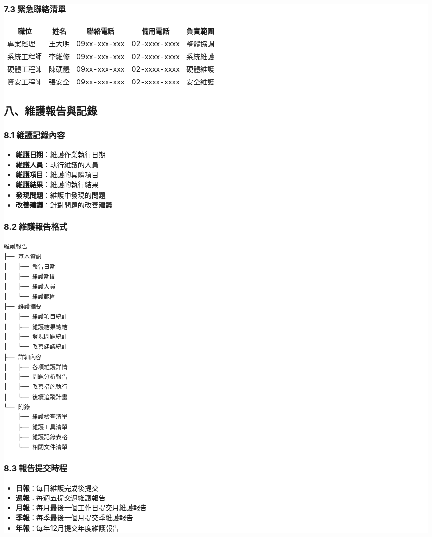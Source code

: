 ### 7.3 緊急聯絡清單
| 職位 | 姓名 | 聯絡電話 | 備用電話 | 負責範圍 |
|------|------|----------|----------|----------|
| 專案經理 | 王大明 | 09xx-xxx-xxx | 02-xxxx-xxxx | 整體協調 |
| 系統工程師 | 李維修 | 09xx-xxx-xxx | 02-xxxx-xxxx | 系統維護 |
| 硬體工程師 | 陳硬體 | 09xx-xxx-xxx | 02-xxxx-xxxx | 硬體維護 |
| 資安工程師 | 張安全 | 09xx-xxx-xxx | 02-xxxx-xxxx | 安全維護 |

## 八、維護報告與記錄

### 8.1 維護記錄內容
- **維護日期**：維護作業執行日期
- **維護人員**：執行維護的人員
- **維護項目**：維護的具體項目
- **維護結果**：維護的執行結果
- **發現問題**：維護中發現的問題
- **改善建議**：針對問題的改善建議

### 8.2 維護報告格式
```
維護報告
├── 基本資訊
│   ├── 報告日期
│   ├── 維護期間
│   ├── 維護人員
│   └── 維護範圍
├── 維護摘要
│   ├── 維護項目統計
│   ├── 維護結果總結
│   ├── 發現問題統計
│   └── 改善建議統計
├── 詳細內容
│   ├── 各項維護詳情
│   ├── 問題分析報告
│   ├── 改善措施執行
│   └── 後續追蹤計畫
└── 附錄
    ├── 維護檢查清單
    ├── 維護工具清單
    ├── 維護記錄表格
    └── 相關文件清單
```

### 8.3 報告提交時程
- **日報**：每日維護完成後提交
- **週報**：每週五提交週維護報告
- **月報**：每月最後一個工作日提交月維護報告
- **季報**：每季最後一個月提交季維護報告
- **年報**：每年12月提交年度維護報告

